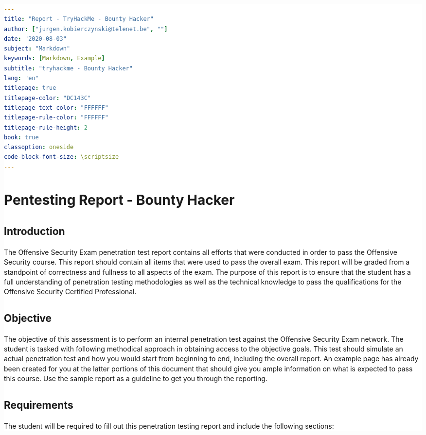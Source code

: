 ```yaml
---
title: "Report - TryHackMe - Bounty Hacker"
author: ["jurgen.kobierczynski@telenet.be", ""]
date: "2020-08-03"
subject: "Markdown"
keywords: [Markdown, Example]
subtitle: "tryhackme - Bounty Hacker"
lang: "en"
titlepage: true
titlepage-color: "DC143C"
titlepage-text-color: "FFFFFF"
titlepage-rule-color: "FFFFFF"
titlepage-rule-height: 2
book: true
classoption: oneside
code-block-font-size: \scriptsize
---
```

# Pentesting Report - Bounty Hacker 

## Introduction

The Offensive Security Exam penetration test report contains all efforts that were conducted in order to pass the Offensive Security course.
This report should contain all items that were used to pass the overall exam.
This report will be graded from a standpoint of correctness and fullness to all aspects of the  exam.
The purpose of this report is to ensure that the student has a full understanding of penetration testing methodologies as well as the technical knowledge to pass the qualifications for the Offensive Security Certified Professional.

## Objective

The objective of this assessment is to perform an internal penetration test against the Offensive Security Exam network.
The student is tasked with following methodical approach in obtaining access to the objective goals.
This test should simulate an actual penetration test and how you would start from beginning to end, including the overall report.
An example page has already been created for you at the latter portions of this document that should give you ample information on what is expected to pass this course.
Use the sample report as a guideline to get you through the reporting.

## Requirements

The student will be required to fill out this penetration testing report and include the following sections:

